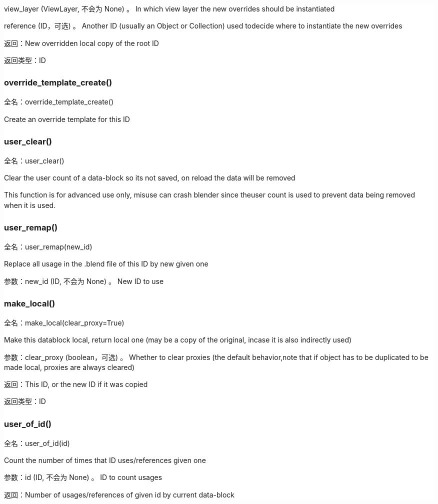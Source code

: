 view_layer (ViewLayer, 不会为 None) 。 In which view layer the new overrides should
be instantiated

reference (ID，可选) 。 Another ID (usually an Object or Collection) used todecide where to instantiate the new overrides

返回：New overridden local copy of the root ID

返回类型：ID

### override_template_create()

全名：override_template_create()

Create an override template for this ID

### user_clear()

全名：user_clear()

Clear the user count of a data-block so its not saved, on reload the data will
be removed

This function is for advanced use only, misuse can crash blender since theuser count is used to prevent data being removed when it is used.

### user_remap()

全名：user_remap(new_id)

Replace all usage in the .blend file of this ID by new given one

参数：new_id (ID, 不会为 None) 。 New ID to use

### make_local()

全名：make_local(clear_proxy=True)

Make this datablock local, return local one (may be a copy of the original, incase it is also indirectly used)

参数：clear_proxy (boolean，可选) 。 Whether to clear proxies (the default behavior,note that if object has to be duplicated to be made local, proxies are always
cleared)

返回：This ID, or the new ID if it was copied

返回类型：ID

### user_of_id()

全名：user_of_id(id)

Count the number of times that ID uses/references given one

参数：id (ID, 不会为 None) 。 ID to count usages

返回：Number of usages/references of given id by current data-block
